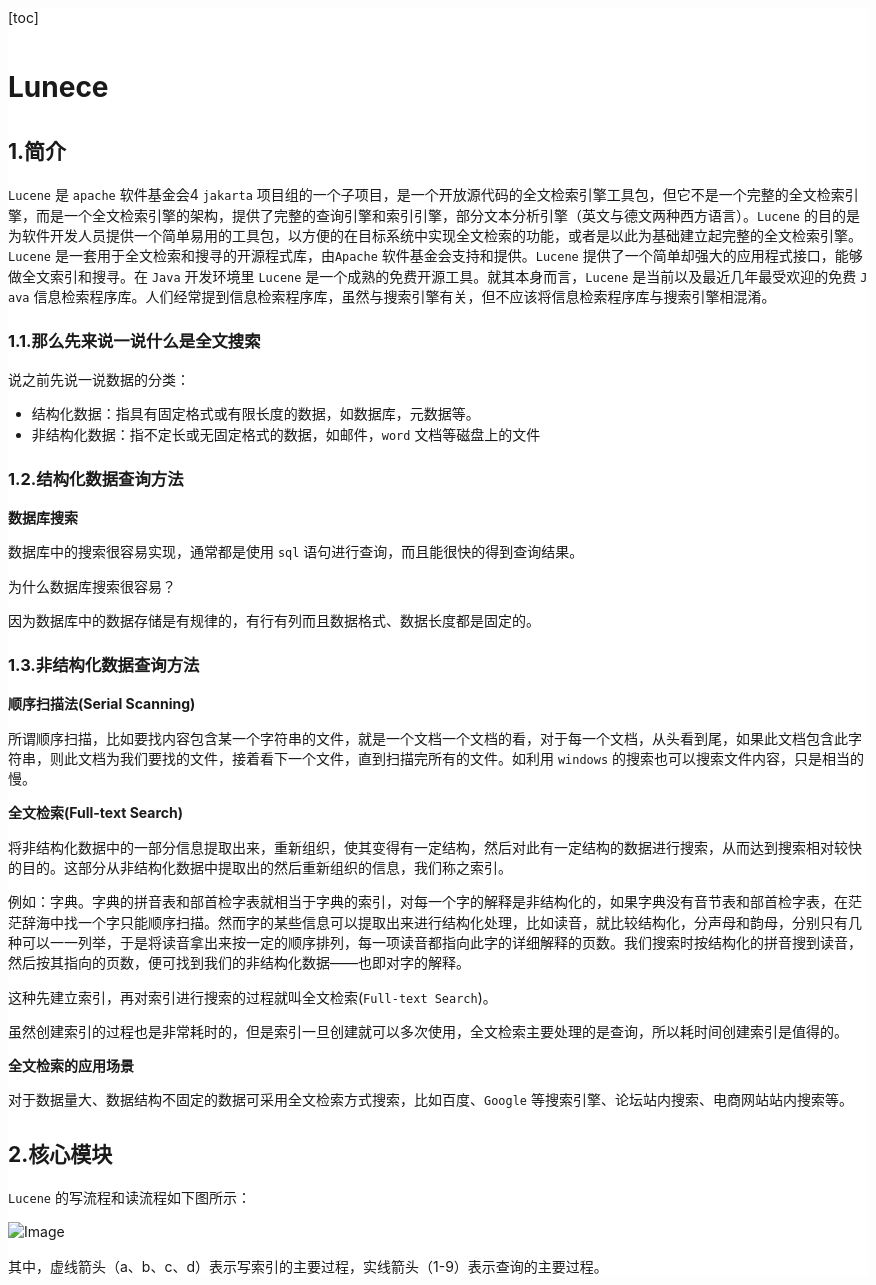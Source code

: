 [toc]



# Lunece

## 1.简介
`Lucene` 是 `apache` 软件基金会4 `jakarta` 项目组的一个子项目，是一个开放源代码的全文检索引擎工具包，但它不是一个完整的全文检索引擎，而是一个全文检索引擎的架构，提供了完整的查询引擎和索引引擎，部分文本分析引擎（英文与德文两种西方语言）。`Lucene` 的目的是为软件开发人员提供一个简单易用的工具包，以方便的在目标系统中实现全文检索的功能，或者是以此为基础建立起完整的全文检索引擎。`Lucene` 是一套用于全文检索和搜寻的开源程式库，由`Apache` 软件基金会支持和提供。`Lucene` 提供了一个简单却强大的应用程式接口，能够做全文索引和搜寻。在 `Java` 开发环境里 `Lucene` 是一个成熟的免费开源工具。就其本身而言，`Lucene` 是当前以及最近几年最受欢迎的免费 `Java` 信息检索程序库。人们经常提到信息检索程序库，虽然与搜索引擎有关，但不应该将信息检索程序库与搜索引擎相混淆。

### 1.1.那么先来说一说什么是全文搜索
说之前先说一说数据的分类：
- 结构化数据：指具有固定格式或有限长度的数据，如数据库，元数据等。
- 非结构化数据：指不定长或无固定格式的数据，如邮件，`word` 文档等磁盘上的文件
### 1.2.结构化数据查询方法
**数据库搜索**

数据库中的搜索很容易实现，通常都是使用 `sql` 语句进行查询，而且能很快的得到查询结果。

为什么数据库搜索很容易？

因为数据库中的数据存储是有规律的，有行有列而且数据格式、数据长度都是固定的。

### 1.3.非结构化数据查询方法
**顺序扫描法(Serial Scanning)**

所谓顺序扫描，比如要找内容包含某一个字符串的文件，就是一个文档一个文档的看，对于每一个文档，从头看到尾，如果此文档包含此字符串，则此文档为我们要找的文件，接着看下一个文件，直到扫描完所有的文件。如利用 `windows` 的搜索也可以搜索文件内容，只是相当的慢。

**全文检索(Full-text Search)**

将非结构化数据中的一部分信息提取出来，重新组织，使其变得有一定结构，然后对此有一定结构的数据进行搜索，从而达到搜索相对较快的目的。这部分从非结构化数据中提取出的然后重新组织的信息，我们称之索引。

例如：字典。字典的拼音表和部首检字表就相当于字典的索引，对每一个字的解释是非结构化的，如果字典没有音节表和部首检字表，在茫茫辞海中找一个字只能顺序扫描。然而字的某些信息可以提取出来进行结构化处理，比如读音，就比较结构化，分声母和韵母，分别只有几种可以一一列举，于是将读音拿出来按一定的顺序排列，每一项读音都指向此字的详细解释的页数。我们搜索时按结构化的拼音搜到读音，然后按其指向的页数，便可找到我们的非结构化数据——也即对字的解释。

这种先建立索引，再对索引进行搜索的过程就叫全文检索(`Full-text Search`)。

虽然创建索引的过程也是非常耗时的，但是索引一旦创建就可以多次使用，全文检索主要处理的是查询，所以耗时间创建索引是值得的。

**全文检索的应用场景**

对于数据量大、数据结构不固定的数据可采用全文检索方式搜索，比如百度、`Google` 等搜索引擎、论坛站内搜索、电商网站站内搜索等。

## 2.核心模块
`Lucene` 的写流程和读流程如下图所示：

![Image](https://homan-blog.oss-cn-beijing.aliyuncs.com/study-demo/team-manage/20210505233504.png)

其中，虚线箭头（a、b、c、d）表示写索引的主要过程，实线箭头（1-9）表示查询的主要过程。
